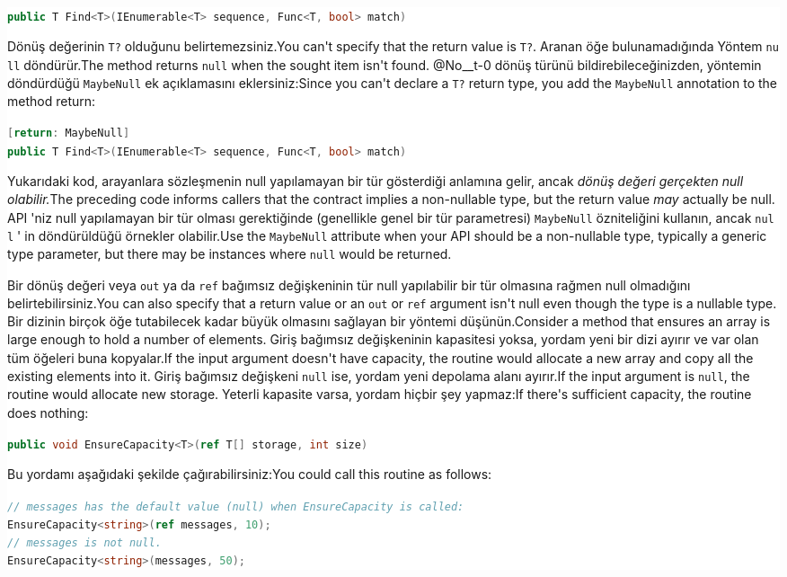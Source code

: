 ```csharp
public T Find<T>(IEnumerable<T> sequence, Func<T, bool> match)
```

<span data-ttu-id="9bce0-251">Dönüş değerinin `T?` olduğunu belirtemezsiniz.</span><span class="sxs-lookup"><span data-stu-id="9bce0-251">You can't specify that the return value is `T?`.</span></span> <span data-ttu-id="9bce0-252">Aranan öğe bulunamadığında Yöntem `null` döndürür.</span><span class="sxs-lookup"><span data-stu-id="9bce0-252">The method returns `null` when the sought item isn't found.</span></span> <span data-ttu-id="9bce0-253">@No__t-0 dönüş türünü bildirebileceğinizden, yöntemin döndürdüğü `MaybeNull` ek açıklamasını eklersiniz:</span><span class="sxs-lookup"><span data-stu-id="9bce0-253">Since you can't declare a `T?` return type, you add the `MaybeNull` annotation to the method return:</span></span>

```csharp
[return: MaybeNull]
public T Find<T>(IEnumerable<T> sequence, Func<T, bool> match)
```

<span data-ttu-id="9bce0-254">Yukarıdaki kod, arayanlara sözleşmenin null yapılamayan bir tür gösterdiği anlamına gelir, ancak *dönüş değeri gerçekten null olabilir.*</span><span class="sxs-lookup"><span data-stu-id="9bce0-254">The preceding code informs callers that the contract implies a non-nullable type, but the return value *may* actually be null.</span></span>  <span data-ttu-id="9bce0-255">API 'niz null yapılamayan bir tür olması gerektiğinde (genellikle genel bir tür parametresi) `MaybeNull` özniteliğini kullanın, ancak `null` ' in döndürüldüğü örnekler olabilir.</span><span class="sxs-lookup"><span data-stu-id="9bce0-255">Use the `MaybeNull` attribute when your API should be a non-nullable type, typically a generic type parameter, but there may be instances where `null` would be returned.</span></span>

<span data-ttu-id="9bce0-256">Bir dönüş değeri veya `out` ya da `ref` bağımsız değişkeninin tür null yapılabilir bir tür olmasına rağmen null olmadığını belirtebilirsiniz.</span><span class="sxs-lookup"><span data-stu-id="9bce0-256">You can also specify that a return value or an `out` or `ref` argument isn't null even though the type is a nullable type.</span></span> <span data-ttu-id="9bce0-257">Bir dizinin birçok öğe tutabilecek kadar büyük olmasını sağlayan bir yöntemi düşünün.</span><span class="sxs-lookup"><span data-stu-id="9bce0-257">Consider a method that ensures an array is large enough to hold a number of elements.</span></span> <span data-ttu-id="9bce0-258">Giriş bağımsız değişkeninin kapasitesi yoksa, yordam yeni bir dizi ayırır ve var olan tüm öğeleri buna kopyalar.</span><span class="sxs-lookup"><span data-stu-id="9bce0-258">If the input argument doesn't have capacity, the routine would allocate a new array and copy all the existing elements into it.</span></span> <span data-ttu-id="9bce0-259">Giriş bağımsız değişkeni `null` ise, yordam yeni depolama alanı ayırır.</span><span class="sxs-lookup"><span data-stu-id="9bce0-259">If the input argument is `null`, the routine would allocate new storage.</span></span> <span data-ttu-id="9bce0-260">Yeterli kapasite varsa, yordam hiçbir şey yapmaz:</span><span class="sxs-lookup"><span data-stu-id="9bce0-260">If there's sufficient capacity, the routine does nothing:</span></span>

```csharp
public void EnsureCapacity<T>(ref T[] storage, int size)
```

<span data-ttu-id="9bce0-261">Bu yordamı aşağıdaki şekilde çağırabilirsiniz:</span><span class="sxs-lookup"><span data-stu-id="9bce0-261">You could call this routine as follows:</span></span>

```csharp
// messages has the default value (null) when EnsureCapacity is called:
EnsureCapacity<string>(ref messages, 10);
// messages is not null.
EnsureCapacity<string>(messages, 50);
```
